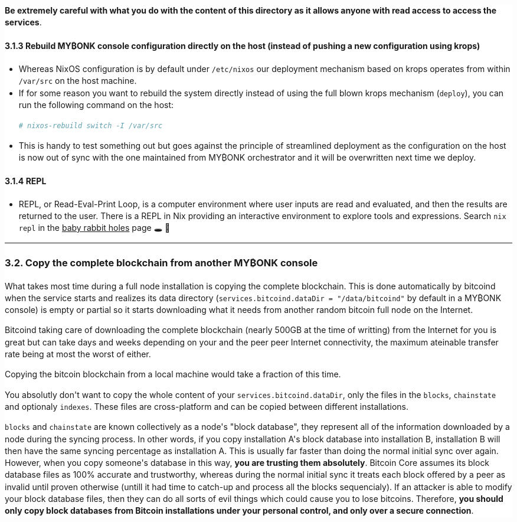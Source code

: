 **Be extremely careful with what you do with the content of this directory as it allows anyone with read access to access the services**.



#### 3.1.3 Rebuild MY₿ONK console configuration directly on the host (instead of pushing a new configuration using krops)
  - Whereas NixOS configuration is by default under `/etc/nixos` our deployment mechanism based on krops operates from within `/var/src` on the host machine.
  - If for some reason you want to rebuild the system directly instead of using the full blown krops mechanism (`deploy`), you can run the following command on the host:
    ```bash
    # nixos-rebuild switch -I /var/src
    ```
  - This is handy to test something out but goes against the principle of streamlined deployment as the configuration on the host is now out of sync with the one maintained from MY₿ONK orchestrator and it will be overwritten next time we deploy.
#### 3.1.4 REPL
  - REPL, or Read-Eval-Print Loop, is a computer environment where user inputs are read and evaluated, and then the results are returned to the user. There is a REPL in Nix providing an interactive environment to explore tools and expressions. Search `nix repl` in the [baby rabbit holes](/baby-rabbit-holes.md) page :hole: :rabbit2:
    
---
### 3.2. Copy the complete blockchain from another MY₿ONK console

  What takes most time during a full node installation is copying the complete blockchain. This is done automatically by bitcoind when the service starts and realizes its data directory (`services.bitcoind.dataDir = "/data/bitcoind"` by default in a MY₿ONK console) is empty or partial so it starts downloading what it needs from another random bitcoin full node on the Internet. 

  Bitcoind taking care of downloading the complete blockchain (nearly 500GB at the time of writting) from the Internet for you is great but can take days and weeks depending on your and the peer peer Internet connectivity, the maximum ateinable transfer rate being at most the worst of either.

  Copying the bitcoin blockchain from a local machine would take a fraction of this time.
  
  You absolutly don't want to copy the whole content of your `services.bitcoind.dataDir`, only the files in the `blocks`, `chainstate` and optionaly `indexes`. These files are cross-platform and can be copied between different installations. 
  
  `blocks` and `chainstate` are known collectively as a node's "block database", they represent all of the information downloaded by a node during the syncing process. In other words, if you copy installation A's block database into installation B, installation B will then have the same syncing percentage as installation A. This is usually far faster than doing the normal initial sync over again. However, when you copy someone's database in this way, **you are trusting them absolutely**. Bitcoin Core assumes its block database files as 100% accurate and trustworthy, whereas during the normal initial sync it treats each block offered by a peer as invalid until proven otherwise (untill it had time to catch-up and process all the blocks sequencialy). If an attacker is able to modify your block database files, then they can do all sorts of evil things which could cause you to lose bitcoins. Therefore, **you should only copy block databases from Bitcoin installations under your personal control, and only over a secure connection**.
